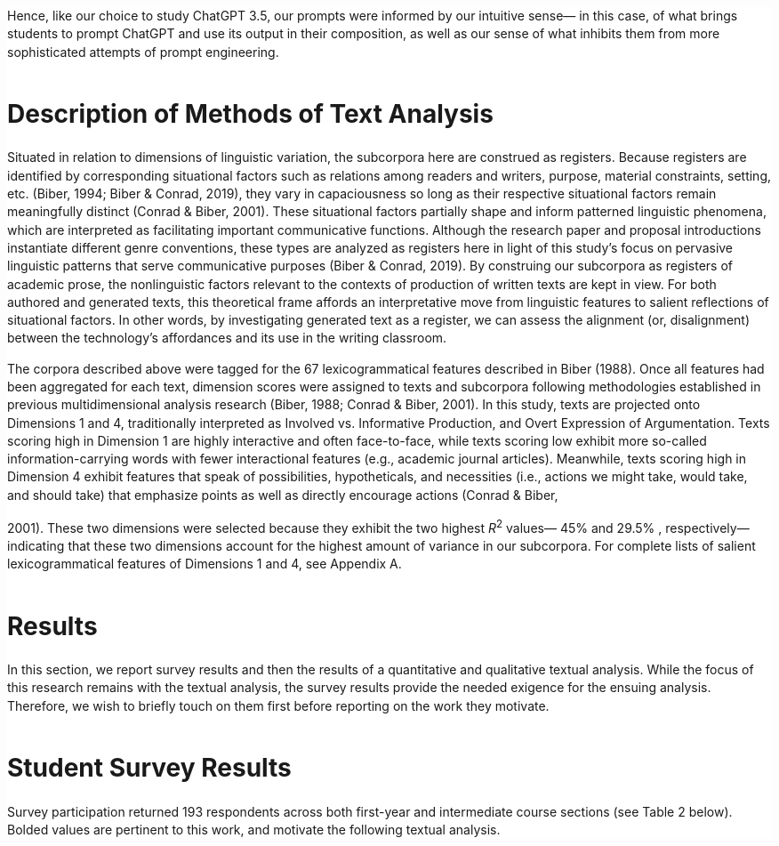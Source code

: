 Hence, like our choice to study ChatGPT 3.5, our prompts were informed by our intuitive sense— in this case, of what brings students to prompt ChatGPT and use its output in their composition, as well as our sense of what inhibits them from more sophisticated attempts of prompt engineering.

# Description of Methods of Text Analysis

Situated in relation to dimensions of linguistic variation, the subcorpora here are construed as registers. Because registers are identified by corresponding situational factors such as relations among readers and writers, purpose, material constraints, setting, etc. (Biber, 1994; Biber & Conrad, 2019), they vary in capaciousness so long as their respective situational factors remain meaningfully distinct (Conrad & Biber, 2001). These situational factors partially shape and inform patterned linguistic phenomena, which are interpreted as facilitating important communicative functions. Although the research paper and proposal introductions instantiate different genre conventions, these types are analyzed as registers here in light of this study’s focus on pervasive linguistic patterns that serve communicative purposes (Biber & Conrad, 2019). By construing our subcorpora as registers of academic prose, the nonlinguistic factors relevant to the contexts of production of written texts are kept in view. For both authored and generated texts, this theoretical frame affords an interpretative move from linguistic features to salient reflections of situational factors. In other words, by investigating generated text as a register, we can assess the alignment (or, disalignment) between the technology’s affordances and its use in the writing classroom.

The corpora described above were tagged for the 67 lexicogrammatical features described in Biber (1988). Once all features had been aggregated for each text, dimension scores were assigned to texts and subcorpora following methodologies established in previous multidimensional analysis research (Biber, 1988; Conrad & Biber, 2001). In this study, texts are projected onto Dimensions 1 and 4, traditionally interpreted as Involved vs. Informative Production, and Overt Expression of Argumentation. Texts scoring high in Dimension 1 are highly interactive and often face-to-face, while texts scoring low exhibit more so-called information-carrying words with fewer interactional features (e.g., academic journal articles). Meanwhile, texts scoring high in Dimension 4 exhibit features that speak of possibilities, hypotheticals, and necessities (i.e., actions we might take, would take, and should take) that emphasize points as well as directly encourage actions (Conrad & Biber,

2001). These two dimensions were selected because they exhibit the two highest $R ^ { 2 }$ values— $45 \%$ and $2 9 . 5 \%$ , respectively—indicating that these two dimensions account for the highest amount of variance in our subcorpora. For complete lists of salient lexicogrammatical features of Dimensions 1 and 4, see Appendix A.

# Results

In this section, we report survey results and then the results of a quantitative and qualitative textual analysis. While the focus of this research remains with the textual analysis, the survey results provide the needed exigence for the ensuing analysis. Therefore, we wish to briefly touch on them first before reporting on the work they motivate.

# Student Survey Results

Survey participation returned 193 respondents across both first-year and intermediate course sections (see Table 2 below). Bolded values are pertinent to this work, and motivate the following textual analysis.
